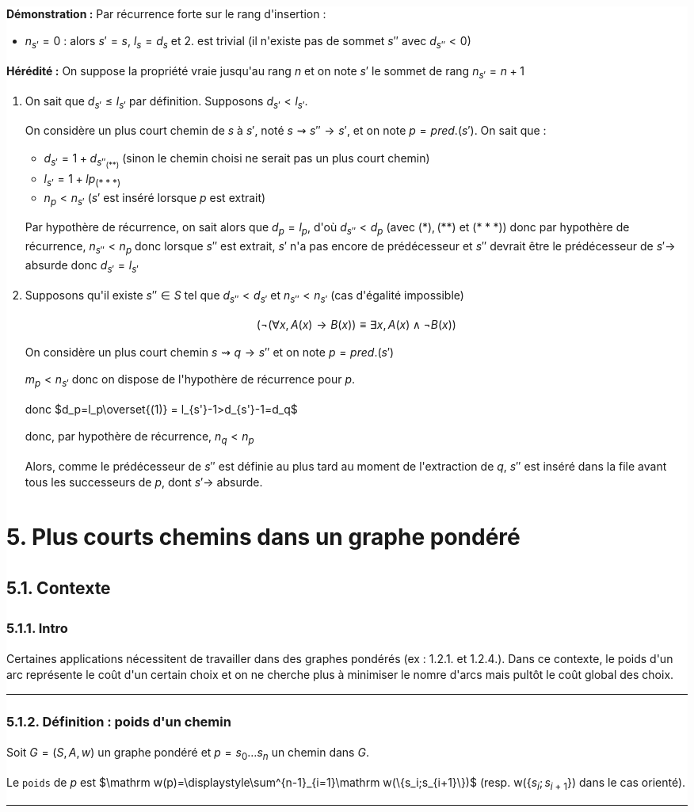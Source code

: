 **Démonstration :**
Par récurrence forte sur le rang d'insertion :
- $n_{s'}=0$ : alors $s'=s$, $l_s=d_s$ et 2. est trivial (il n'existe pas de sommet $s''$ avec $d_{s''}<0$)

**Hérédité :**
On suppose la propriété vraie jusqu'au rang $n$ et on note $s'$ le sommet de rang $n_{s'}=n+1$
1. On sait que $d_{s'}\le l_{s'}$ par définition. Supposons $d_{s'}<l_{s'}$.

	On considère un plus court chemin de $s$ à $s'$, noté $s\rightsquigarrow s''\rightarrow s'$, et on note $p=pred.(s')$.
	On sait que :
	- $d_{s'}=1+d_{s''_{(**)}}$ (sinon le chemin choisi ne serait pas un plus court chemin)
	- $l_{s'}=1+lp_{(***)}$
	- $n_p<n_{s'}$ ($s'$ est inséré lorsque $p$ est extrait)

	Par hypothère de récurrence, on sait alors que $d_p=l_p$, d'où $d_{s''}<d_p$ (avec $(*),(**)$ et $(***)$) donc par hypothère de récurrence, $n_{s''}<n_p$ donc lorsque $s''$ est extrait, $s'$ n'a pas encore de prédécesseur et $s''$ devrait être le prédécesseur de $s'\rightarrow$ absurde donc $d_{s'}=l_{s'}$
	
2. Supposons qu'il existe $s''\in S$ tel que $d_{s''}<d_{s'}$ et $n_{s''}<n_{s'}$ (cas d'égalité impossible)

	$$(\neg(\forall x, A(x)\rightarrow B(x))\equiv\exists x, A(x)\wedge\neg B(x))$$

	On considère un plus court chemin $s\rightsquigarrow q\rightarrow s''$ et on note $p=pred.(s')$

	$m_p<n_{s'}$ donc on dispose de l'hypothère de récurrence pour $p$.

	donc $d_p=l_p\overset{(1)} = l_{s'}-1>d_{s'}-1=d_q$

	donc, par hypothère de récurrence, $n_q<n_p$

	Alors, comme le prédécesseur de $s''$ est définie au plus tard au moment de l'extraction de $q$, $s''$ est inséré dans la file avant tous les successeurs de $p$, dont $s'\rightarrow$ absurde.
	
# 5. Plus courts chemins dans un graphe pondéré

## 5.1. Contexte

### 5.1.1. Intro
Certaines applications nécessitent de travailler dans des graphes pondérés (ex : 1.2.1. et 1.2.4.). Dans ce contexte, le poids d'un arc représente le coût d'un certain choix et on ne cherche plus à minimiser le nomre d'arcs mais pultôt le coût global des choix.

---

### 5.1.2. Définition : poids d'un chemin

Soit $G=(S,A,w)$ un graphe pondéré et $p=s_0\dots s_n$ un chemin dans $G$.

Le `poids` de $p$ est $\mathrm w(p)=\displaystyle\sum^{n-1}_{i=1}\mathrm w(\{s_i;s_{i+1}\})$ (resp. $\mathrm w(\{s_i;s_{i+1}\})$ dans le cas orienté).

---
